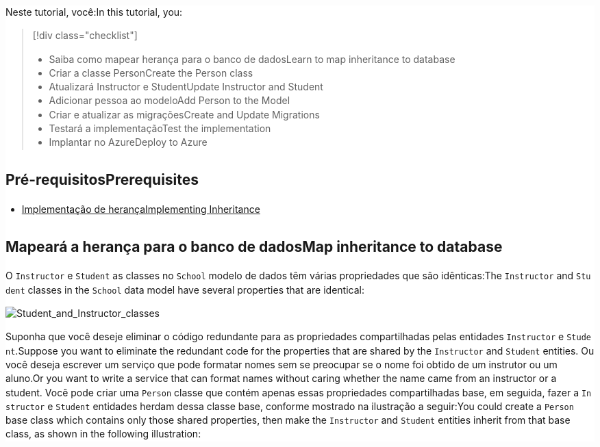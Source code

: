 <span data-ttu-id="e3c21-109">Neste tutorial, você:</span><span class="sxs-lookup"><span data-stu-id="e3c21-109">In this tutorial, you:</span></span>

> [!div class="checklist"]
> * <span data-ttu-id="e3c21-110">Saiba como mapear herança para o banco de dados</span><span class="sxs-lookup"><span data-stu-id="e3c21-110">Learn to map inheritance to database</span></span>
> * <span data-ttu-id="e3c21-111">Criar a classe Person</span><span class="sxs-lookup"><span data-stu-id="e3c21-111">Create the Person class</span></span>
> * <span data-ttu-id="e3c21-112">Atualizará Instructor e Student</span><span class="sxs-lookup"><span data-stu-id="e3c21-112">Update Instructor and Student</span></span>
> * <span data-ttu-id="e3c21-113">Adicionar pessoa ao modelo</span><span class="sxs-lookup"><span data-stu-id="e3c21-113">Add Person to the Model</span></span>
> * <span data-ttu-id="e3c21-114">Criar e atualizar as migrações</span><span class="sxs-lookup"><span data-stu-id="e3c21-114">Create and Update Migrations</span></span>
> * <span data-ttu-id="e3c21-115">Testará a implementação</span><span class="sxs-lookup"><span data-stu-id="e3c21-115">Test the implementation</span></span>
> * <span data-ttu-id="e3c21-116">Implantar no Azure</span><span class="sxs-lookup"><span data-stu-id="e3c21-116">Deploy to Azure</span></span>

## <a name="prerequisites"></a><span data-ttu-id="e3c21-117">Pré-requisitos</span><span class="sxs-lookup"><span data-stu-id="e3c21-117">Prerequisites</span></span>

* [<span data-ttu-id="e3c21-118">Implementação de herança</span><span class="sxs-lookup"><span data-stu-id="e3c21-118">Implementing Inheritance</span></span>](handling-concurrency-with-the-entity-framework-in-an-asp-net-mvc-application.md)

## <a name="map-inheritance-to-database"></a><span data-ttu-id="e3c21-119">Mapeará a herança para o banco de dados</span><span class="sxs-lookup"><span data-stu-id="e3c21-119">Map inheritance to database</span></span>

<span data-ttu-id="e3c21-120">O `Instructor` e `Student` as classes no `School` modelo de dados têm várias propriedades que são idênticas:</span><span class="sxs-lookup"><span data-stu-id="e3c21-120">The `Instructor` and `Student` classes in the `School` data model have several properties that are identical:</span></span>

![Student_and_Instructor_classes](implementing-inheritance-with-the-entity-framework-in-an-asp-net-mvc-application/_static/image1.png)

<span data-ttu-id="e3c21-122">Suponha que você deseje eliminar o código redundante para as propriedades compartilhadas pelas entidades `Instructor` e `Student`.</span><span class="sxs-lookup"><span data-stu-id="e3c21-122">Suppose you want to eliminate the redundant code for the properties that are shared by the `Instructor` and `Student` entities.</span></span> <span data-ttu-id="e3c21-123">Ou você deseja escrever um serviço que pode formatar nomes sem se preocupar se o nome foi obtido de um instrutor ou um aluno.</span><span class="sxs-lookup"><span data-stu-id="e3c21-123">Or you want to write a service that can format names without caring whether the name came from an instructor or a student.</span></span> <span data-ttu-id="e3c21-124">Você pode criar uma `Person` classe que contém apenas essas propriedades compartilhadas base, em seguida, fazer a `Instructor` e `Student` entidades herdam dessa classe base, conforme mostrado na ilustração a seguir:</span><span class="sxs-lookup"><span data-stu-id="e3c21-124">You could create a `Person` base class which contains only those shared properties, then make the `Instructor` and `Student` entities inherit from that base class, as shown in the following illustration:</span></span>
